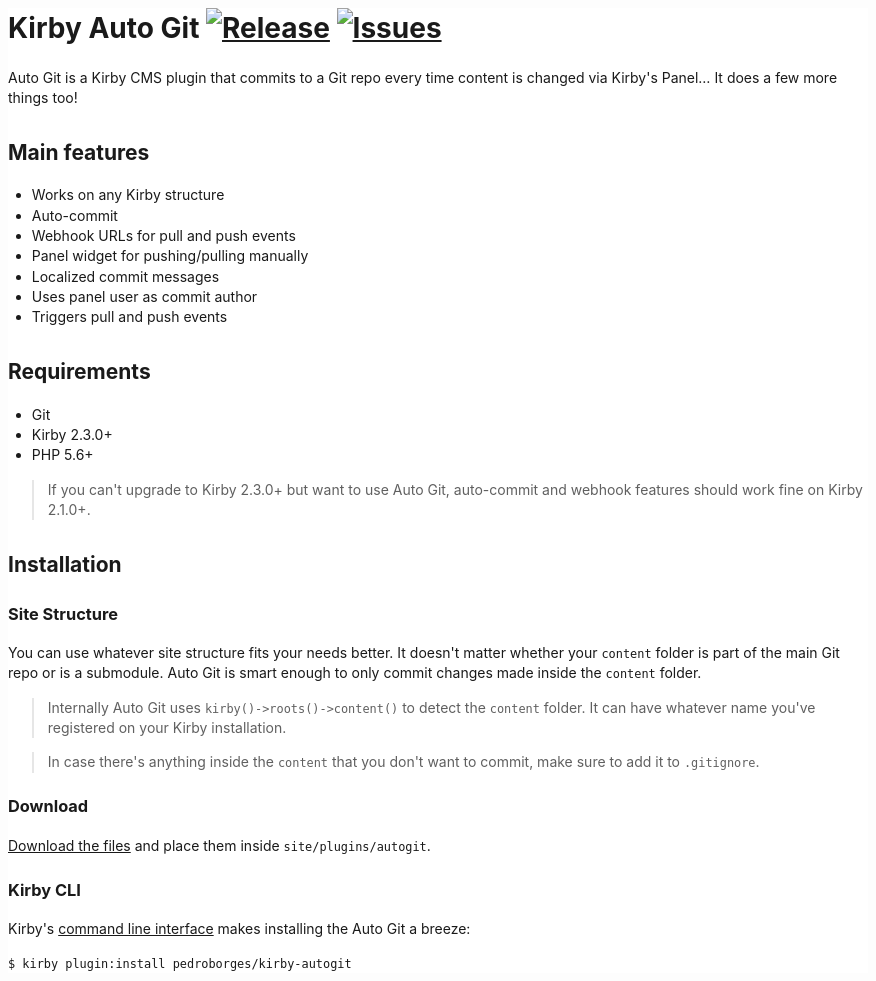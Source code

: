 # Kirby Auto Git [![Release](https://img.shields.io/github/release/pedroborges/kirby-autogit.svg)](https://github.com/pedroborges/kirby-autogit/releases) [![Issues](https://img.shields.io/github/issues/pedroborges/kirby-autogit.svg)](https://github.com/pedroborges/kirby-autogit/issues)

Auto Git is a Kirby CMS plugin that commits to a Git repo every time content is changed via Kirby's Panel… It does a few more things too!

## Main features
- Works on any Kirby structure
- Auto-commit
- Webhook URLs for pull and push events
- Panel widget for pushing/pulling manually
- Localized commit messages
- Uses panel user as commit author
- Triggers pull and push events

## Requirements
- Git
- Kirby 2.3.0+
- PHP 5.6+

> If you can't upgrade to Kirby 2.3.0+ but want to use Auto Git, auto-commit and webhook features should work fine on Kirby 2.1.0+.

## Installation

### Site Structure
You can use whatever site structure fits your needs better. It doesn't matter whether your `content` folder is part of the main Git repo or is a submodule. Auto Git is smart enough to only commit changes made inside the `content` folder.

> Internally Auto Git uses `kirby()->roots()->content()` to detect the `content` folder. It can have whatever name you've registered on your Kirby installation.

> In case there's anything inside the `content` that you don't want to commit, make sure to add it to `.gitignore`.

### Download
[Download the files](https://github.com/pedroborges/kirby-autogit/archive/master.zip) and place them inside `site/plugins/autogit`.

### Kirby CLI
Kirby's [command line interface](https://github.com/getkirby/cli) makes installing the Auto Git a breeze:

    $ kirby plugin:install pedroborges/kirby-autogit

